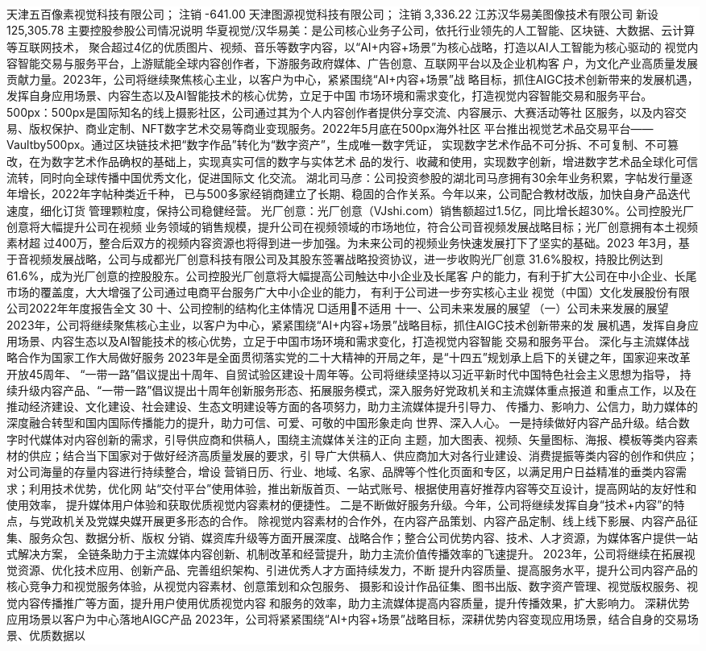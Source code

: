 天津五百像素视觉科技有限公司；
注销
-641.00
天津图源视觉科技有限公司；
注销
3,336.22
江苏汉华易美图像技术有限公司
新设
125,305.78
主要控股参股公司情况说明
华夏视觉/汉华易美：是公司核心业务子公司，依托行业领先的人工智能、区块链、大数据、云计算等互联网技术，
聚合超过4亿的优质图片、视频、音乐等数字内容，以“AI+内容+场景”为核心战略，打造以AI人工智能为核心驱动的
视觉内容智能交易与服务平台，上游赋能全球内容创作者，下游服务政府媒体、广告创意、互联网平台以及企业机构客
户，为文化产业高质量发展贡献力量。2023年，公司将继续聚焦核心主业，以客户为中心，紧紧围绕“AI+内容+场景”战
略目标，抓住AIGC技术创新带来的发展机遇，发挥自身应用场景、内容生态以及AI智能技术的核心优势，立足于中国
市场环境和需求变化，打造视觉内容智能交易和服务平台。
500px：500px是国际知名的线上摄影社区，公司通过其为个人内容创作者提供分享交流、内容展示、大赛活动等社
区服务，以及内容交易、版权保护、商业定制、NFT数字艺术交易等商业变现服务。2022年5月底在500px海外社区
平台推出视觉艺术品交易平台——Vaultby500px。通过区块链技术把“数字作品”转化为“数字资产”，生成唯一数字凭证，
实现数字艺术作品不可分拆、不可复制、不可篡改，在为数字艺术作品确权的基础上，实现真实可信的数字与实体艺术
品的发行、收藏和使用，实现数字创新，增进数字艺术品全球化可信流转，同时向全球传播中国优秀文化，促进国际文
化交流。
湖北司马彦：公司投资参股的湖北司马彦拥有30余年业务积累，字帖发行量逐年增长，2022年字帖种类近千种，
已与500多家经销商建立了长期、稳固的合作关系。今年以来，公司配合教材改版，加快自身产品迭代速度，细化订货
管理颗粒度，保持公司稳健经营。
光厂创意：光厂创意（VJshi.com）销售额超过1.5亿，同比增长超30%。公司控股光厂创意将大幅提升公司在视频
业务领域的销售规模，提升公司在视频领域的市场地位，符合公司音视频发展战略目标；光厂创意拥有本土视频素材超
过400万，整合后双方的视频内容资源也将得到进一步加强。为未来公司的视频业务快速发展打下了坚实的基础。2023
年3月，基于音视频发展战略，公司与成都光厂创意科技有限公司及其股东签署战略投资协议，进一步收购光厂创意
31.6%股权，持股比例达到61.6%，成为光厂创意的控股股东。公司控股光厂创意将大幅提高公司触达中小企业及长尾客
户的能力，有利于扩大公司在中小企业、长尾市场的覆盖度，大大增强了公司通过电商平台服务广大中小企业的能力，
有利于公司进一步夯实核心主业
视觉（中国）文化发展股份有限公司2022年年度报告全文
30
十、公司控制的结构化主体情况
□适用不适用
十一、公司未来发展的展望
（一）公司未来发展的展望
2023年，公司将继续聚焦核心主业，以客户为中心，紧紧围绕“AI+内容+场景”战略目标，抓住AIGC技术创新带来的发
展机遇，发挥自身应用场景、内容生态以及AI智能技术的核心优势，立足于中国市场环境和需求变化，打造视觉内容智能
交易和服务平台。
深化与主流媒体战略合作为国家工作大局做好服务
2023年是全面贯彻落实党的二十大精神的开局之年，是“十四五”规划承上启下的关键之年，国家迎来改革开放45周年、
“一带一路”倡议提出十周年、自贸试验区建设十周年等。公司将继续坚持以习近平新时代中国特色社会主义思想为指导，
持续升级内容产品、“一带一路”倡议提出十周年创新服务形态、拓展服务模式，深入服务好党政机关和主流媒体重点报道
和重点工作，以及在推动经济建设、文化建设、社会建设、生态文明建设等方面的各项努力，助力主流媒体提升引导力、
传播力、影响力、公信力，助力媒体的深度融合转型和国内国际传播能力的提升，助力可信、可爱、可敬的中国形象走向
世界、深入人心。
一是持续做好内容产品升级。结合数字时代媒体对内容创新的需求，引导供应商和供稿人，围绕主流媒体关注的正向
主题，加大图表、视频、矢量图标、海报、模板等类内容素材的供应；结合当下国家对于做好经济高质量发展的要求，引
导广大供稿人、供应商加大对各行业建设、消费提振等类内容的创作和供应；对公司海量的存量内容进行持续整合，增设
营销日历、行业、地域、名家、品牌等个性化页面和专区，以满足用户日益精准的垂类内容需求；利用技术优势，优化网
站“交付平台”使用体验，推出新版首页、一站式账号、根据使用喜好推荐内容等交互设计，提高网站的友好性和使用效率，
提升媒体用户体验和获取优质视觉内容素材的便捷性。
二是不断做好服务升级。今年，公司将继续发挥自身“技术+内容”的特点，与党政机关及党媒央媒开展更多形态的合作。
除视觉内容素材的合作外，在内容产品策划、内容产品定制、线上线下影展、内容产品征集、服务众包、数据分析、版权
分销、媒资库升级等方面开展深度、战略合作；整合公司优势内容、技术、人才资源，为媒体客户提供一站式解决方案，
全链条助力于主流媒体内容创新、机制改革和经营提升，助力主流价值传播效率的飞速提升。
2023年，公司将继续在拓展视觉资源、优化技术应用、创新产品、完善组织架构、引进优秀人才方面持续发力，不断
提升内容质量、提高服务水平，提升公司内容产品的核心竞争力和视觉服务体验，从视觉内容素材、创意策划和众包服务、
摄影和设计作品征集、图书出版、数字资产管理、视觉版权服务、视觉内容传播推广等方面，提升用户使用优质视觉内容
和服务的效率，助力主流媒体提高内容质量，提升传播效果，扩大影响力。
深耕优势应用场景以客户为中心落地AIGC产品
2023年，公司将紧紧围绕“AI+内容+场景”战略目标，深耕优势内容变现应用场景，结合自身的交易场景、优质数据以